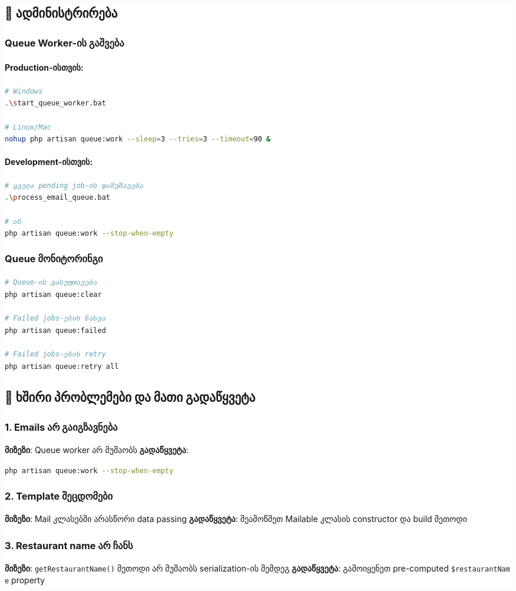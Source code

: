 ## 🔧 ადმინისტრირება

### Queue Worker-ის გაშვება

#### Production-ისთვის:
```bash
# Windows
.\start_queue_worker.bat

# Linux/Mac
nohup php artisan queue:work --sleep=3 --tries=3 --timeout=90 &
```

#### Development-ისთვის:
```bash
# ყველა pending job-ის დამუშავება
.\process_email_queue.bat

# ან
php artisan queue:work --stop-when-empty
```

### Queue მონიტორინგი
```bash
# Queue-ის გასუფთავება
php artisan queue:clear

# Failed jobs-ების ნახვა
php artisan queue:failed

# Failed jobs-ების retry
php artisan queue:retry all
```

## 🐛 ხშირი პრობლემები და მათი გადაწყვეტა

### 1. Emails არ გაიგზავნება
**მიზეზი**: Queue worker არ მუშაობს
**გადაწყვეტა**: 
```bash
php artisan queue:work --stop-when-empty
```

### 2. Template შეცდომები
**მიზეზი**: Mail კლასებში არასწორი data passing
**გადაწყვეტა**: შეამოწმეთ Mailable კლასის constructor და build მეთოდი

### 3. Restaurant name არ ჩანს
**მიზეზი**: `getRestaurantName()` მეთოდი არ მუშაობს serialization-ის შემდეგ
**გადაწყვეტა**: გამოიყენეთ pre-computed `$restaurantName` property
